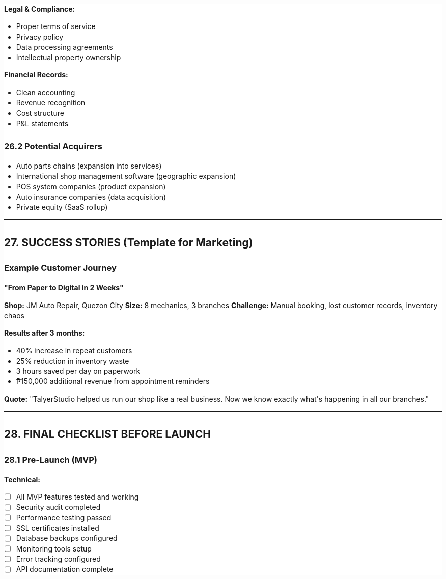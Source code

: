 **Legal & Compliance:**
- Proper terms of service
- Privacy policy
- Data processing agreements
- Intellectual property ownership

**Financial Records:**
- Clean accounting
- Revenue recognition
- Cost structure
- P&L statements

### 26.2 Potential Acquirers

- Auto parts chains (expansion into services)
- International shop management software (geographic expansion)
- POS system companies (product expansion)
- Auto insurance companies (data acquisition)
- Private equity (SaaS rollup)

---

## 27. SUCCESS STORIES (Template for Marketing)

### Example Customer Journey

**"From Paper to Digital in 2 Weeks"**

**Shop:** JM Auto Repair, Quezon City
**Size:** 8 mechanics, 3 branches
**Challenge:** Manual booking, lost customer records, inventory chaos

**Results after 3 months:**
- 40% increase in repeat customers
- 25% reduction in inventory waste
- 3 hours saved per day on paperwork
- ₱150,000 additional revenue from appointment reminders

**Quote:** "TalyerStudio helped us run our shop like a real business. Now we know exactly what's happening in all our branches."

---

## 28. FINAL CHECKLIST BEFORE LAUNCH

### 28.1 Pre-Launch (MVP)

**Technical:**
- [ ] All MVP features tested and working
- [ ] Security audit completed
- [ ] Performance testing passed
- [ ] SSL certificates installed
- [ ] Database backups configured
- [ ] Monitoring tools setup
- [ ] Error tracking configured
- [ ] API documentation complete
